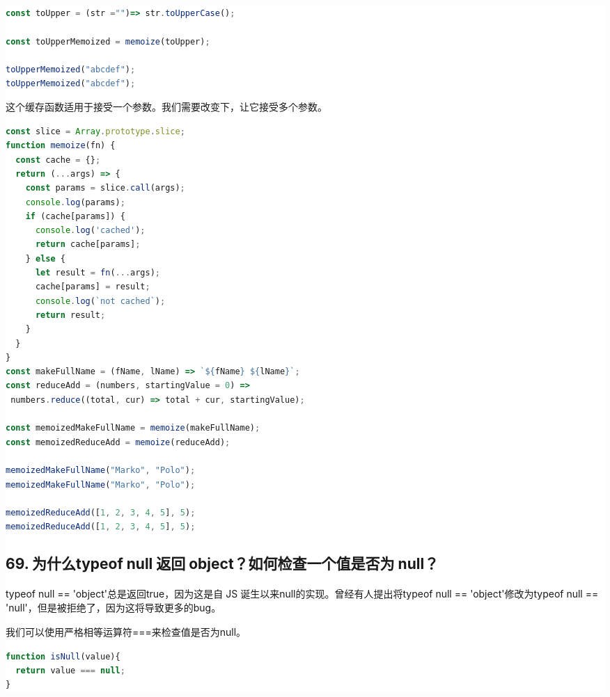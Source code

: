 ```javascript
const toUpper = (str ="")=> str.toUpperCase();

const toUpperMemoized = memoize(toUpper);

toUpperMemoized("abcdef");
toUpperMemoized("abcdef");
```

这个缓存函数适用于接受一个参数。我们需要改变下，让它接受多个参数。

```javascript
const slice = Array.prototype.slice;
function memoize(fn) {
  const cache = {};
  return (...args) => {
    const params = slice.call(args);
    console.log(params);
    if (cache[params]) {
      console.log('cached');
      return cache[params];
    } else {
      let result = fn(...args);
      cache[params] = result;
      console.log(`not cached`);
      return result;
    }
  }
}
const makeFullName = (fName, lName) => `${fName} ${lName}`;
const reduceAdd = (numbers, startingValue = 0) =>
 numbers.reduce((total, cur) => total + cur, startingValue);

const memoizedMakeFullName = memoize(makeFullName);
const memoizedReduceAdd = memoize(reduceAdd);

memoizedMakeFullName("Marko", "Polo");
memoizedMakeFullName("Marko", "Polo");

memoizedReduceAdd([1, 2, 3, 4, 5], 5);
memoizedReduceAdd([1, 2, 3, 4, 5], 5);
```

## 69. 为什么typeof null 返回 object？如何检查一个值是否为 null？

typeof null == 'object'总是返回true，因为这是自 JS 诞生以来null的实现。曾经有人提出将typeof null == 'object'修改为typeof null == 'null'，但是被拒绝了，因为这将导致更多的bug。

我们可以使用严格相等运算符===来检查值是否为null。

```javascript
function isNull(value){
  return value === null;
}
```
